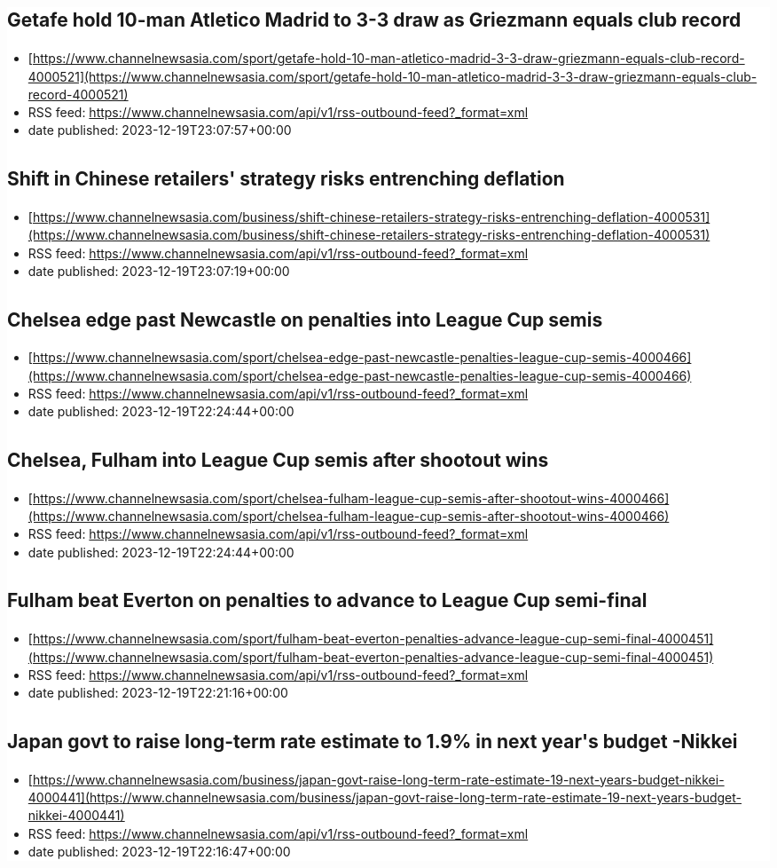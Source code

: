 

## Getafe hold 10-man Atletico Madrid to 3-3 draw as Griezmann equals club record
 - [https://www.channelnewsasia.com/sport/getafe-hold-10-man-atletico-madrid-3-3-draw-griezmann-equals-club-record-4000521](https://www.channelnewsasia.com/sport/getafe-hold-10-man-atletico-madrid-3-3-draw-griezmann-equals-club-record-4000521)
 - RSS feed: https://www.channelnewsasia.com/api/v1/rss-outbound-feed?_format=xml
 - date published: 2023-12-19T23:07:57+00:00



## Shift in Chinese retailers' strategy risks entrenching deflation
 - [https://www.channelnewsasia.com/business/shift-chinese-retailers-strategy-risks-entrenching-deflation-4000531](https://www.channelnewsasia.com/business/shift-chinese-retailers-strategy-risks-entrenching-deflation-4000531)
 - RSS feed: https://www.channelnewsasia.com/api/v1/rss-outbound-feed?_format=xml
 - date published: 2023-12-19T23:07:19+00:00



## Chelsea edge past Newcastle on penalties into League Cup semis
 - [https://www.channelnewsasia.com/sport/chelsea-edge-past-newcastle-penalties-league-cup-semis-4000466](https://www.channelnewsasia.com/sport/chelsea-edge-past-newcastle-penalties-league-cup-semis-4000466)
 - RSS feed: https://www.channelnewsasia.com/api/v1/rss-outbound-feed?_format=xml
 - date published: 2023-12-19T22:24:44+00:00



## Chelsea, Fulham into League Cup semis after shootout wins
 - [https://www.channelnewsasia.com/sport/chelsea-fulham-league-cup-semis-after-shootout-wins-4000466](https://www.channelnewsasia.com/sport/chelsea-fulham-league-cup-semis-after-shootout-wins-4000466)
 - RSS feed: https://www.channelnewsasia.com/api/v1/rss-outbound-feed?_format=xml
 - date published: 2023-12-19T22:24:44+00:00



## Fulham beat Everton on penalties to advance to League Cup semi-final
 - [https://www.channelnewsasia.com/sport/fulham-beat-everton-penalties-advance-league-cup-semi-final-4000451](https://www.channelnewsasia.com/sport/fulham-beat-everton-penalties-advance-league-cup-semi-final-4000451)
 - RSS feed: https://www.channelnewsasia.com/api/v1/rss-outbound-feed?_format=xml
 - date published: 2023-12-19T22:21:16+00:00



## Japan govt to raise long-term rate estimate to 1.9% in next year's budget -Nikkei
 - [https://www.channelnewsasia.com/business/japan-govt-raise-long-term-rate-estimate-19-next-years-budget-nikkei-4000441](https://www.channelnewsasia.com/business/japan-govt-raise-long-term-rate-estimate-19-next-years-budget-nikkei-4000441)
 - RSS feed: https://www.channelnewsasia.com/api/v1/rss-outbound-feed?_format=xml
 - date published: 2023-12-19T22:16:47+00:00
